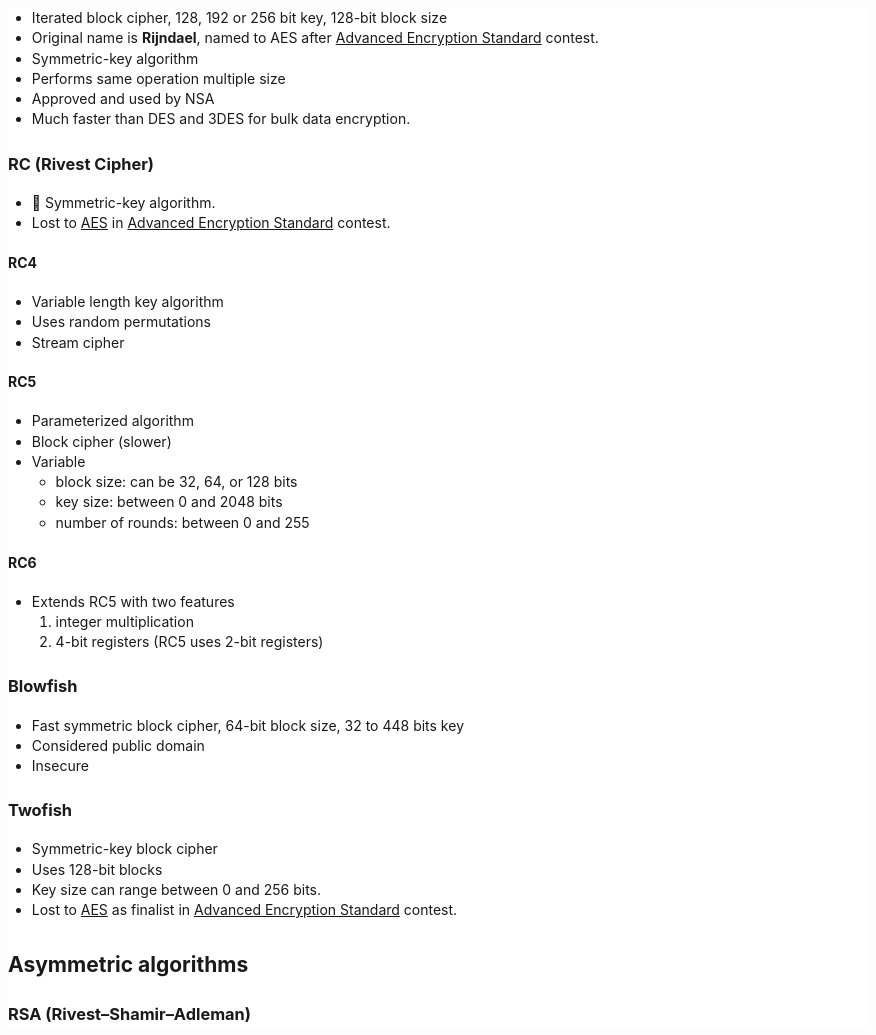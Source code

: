 - Iterated block cipher, 128, 192 or 256 bit key, 128-bit block size
- Original name is **Rijndael**, named to AES after [Advanced Encryption Standard](https://en.wikipedia.org/wiki/Advanced_Encryption_Standard_process) contest.
- Symmetric-key algorithm
- Performs same operation multiple size
- Approved and used by NSA
- Much faster than DES and 3DES for bulk data encryption.

### RC (Rivest Cipher)

- 📝 Symmetric-key algorithm.
- Lost to [AES](https://en.wikipedia.org/wiki/Advanced_Encryption_Standard_process) in [Advanced Encryption Standard](https://en.wikipedia.org/wiki/Advanced_Encryption_Standard_process) contest.

#### RC4

- Variable length key algorithm
- Uses random permutations
- Stream cipher

#### RC5

- Parameterized algorithm
- Block cipher (slower)
- Variable
  - block size: can be 32, 64, or 128 bits
  - key size: between 0 and 2048 bits
  - number of rounds: between 0 and 255

#### RC6

- Extends RC5 with two features
  1. integer multiplication
  2. 4-bit registers (RC5 uses 2-bit registers)

### Blowfish

- Fast symmetric block cipher, 64-bit block size, 32 to 448 bits key
- Considered public domain
- Insecure

### Twofish

- Symmetric-key block cipher
- Uses 128-bit blocks
- Key size can range between 0 and 256 bits.
- Lost to [AES](https://en.wikipedia.org/wiki/Advanced_Encryption_Standard_process) as finalist in [Advanced Encryption Standard](https://en.wikipedia.org/wiki/Advanced_Encryption_Standard_process) contest.

## Asymmetric algorithms

### RSA (Rivest–Shamir–Adleman)
